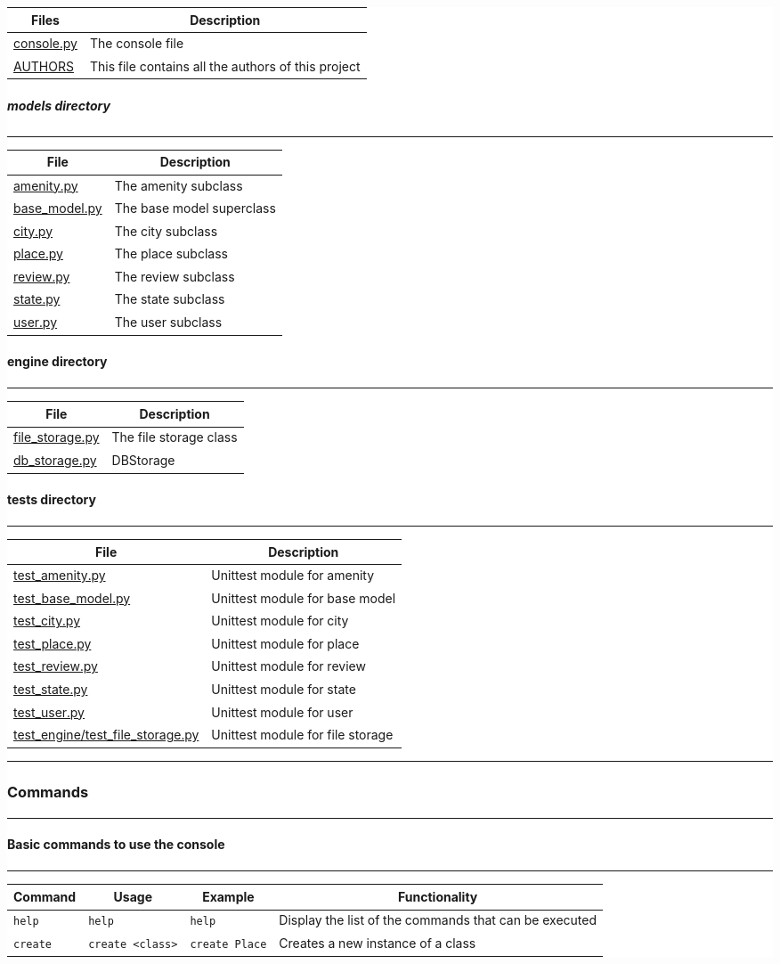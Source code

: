 | Files | Description |
|------|------|
| [console.py](console.py) | The console file |
| [AUTHORS](AUTHORS) | This file contains all the authors of this project |

##### models directory
---
| File | Description |
|------|------|
| [amenity.py](models/amenity.py) | The amenity subclass |
| [base_model.py](models/base_model.py) | The base model superclass |
| [city.py](models/city.py) | The city subclass |
| [place.py](models/place.py)  | The place subclass |
| [review.py](models/review.py) | The review subclass |
| [state.py](models/state.py) | The state subclass |
| [user.py](models/user.py) | The user subclass |

#### engine directory
---
| File | Description |
|------|------|
| [file_storage.py](models/engine/file_storage.py) | The file storage class |
| [db_storage.py](models/engine/db_storage.py) | DBStorage |


#### tests directory
---
| File | Description |
|------|------|
| [test_amenity.py](tests/test_models/test_amenity.py) | Unittest module for amenity|
| [test_base_model.py](tests/test_models/test_base_model.py) | Unittest module for base model |
| [test_city.py](tests/test_models/test_city.py) | Unittest module for city |
| [test_place.py](tests/test_models/test_place.py) | Unittest module for place |
| [test_review.py](tests/test_models/test_review.py) | Unittest module for review |
| [test_state.py](tests/test_models/test_state.py) | Unittest module for state |
| [test_user.py](tests/test_models/test_user.py) | Unittest module for user |
| [test_engine/test_file_storage.py](tests/test_models/test_engine/test_file_storage.py) | Unittest module for file storage |

---
### Commands
---
#### Basic commands to use the console
---
| Command | Usage | Example | Functionality |
|------|------|------|------|
| `help` | `help` | `help` | Display the list of the commands that can be executed |
| `create` | `create <class>` | `create Place` | Creates a new instance of a class |